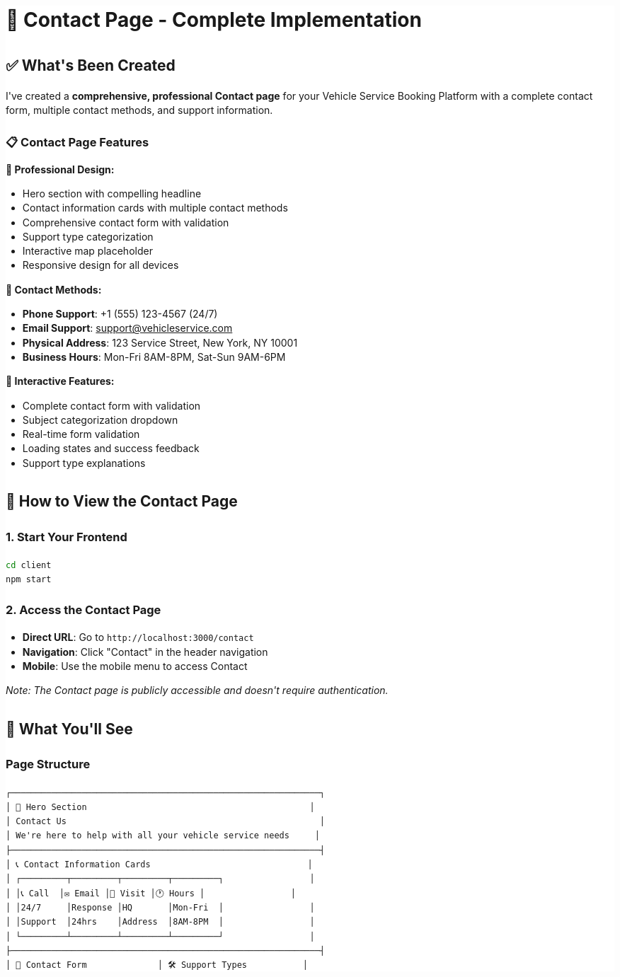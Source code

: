 # 🎉 Contact Page - Complete Implementation

## ✅ What's Been Created

I've created a **comprehensive, professional Contact page** for your Vehicle Service Booking Platform with a complete contact form, multiple contact methods, and support information.

### 📋 Contact Page Features

**🎨 Professional Design:**
- Hero section with compelling headline
- Contact information cards with multiple contact methods
- Comprehensive contact form with validation
- Support type categorization
- Interactive map placeholder
- Responsive design for all devices

**📱 Contact Methods:**
- **Phone Support**: +1 (555) 123-4567 (24/7)
- **Email Support**: support@vehicleservice.com
- **Physical Address**: 123 Service Street, New York, NY 10001
- **Business Hours**: Mon-Fri 8AM-8PM, Sat-Sun 9AM-6PM

**🔧 Interactive Features:**
- Complete contact form with validation
- Subject categorization dropdown
- Real-time form validation
- Loading states and success feedback
- Support type explanations

## 🚀 How to View the Contact Page

### 1. Start Your Frontend
```bash
cd client
npm start
```

### 2. Access the Contact Page
- **Direct URL**: Go to `http://localhost:3000/contact`
- **Navigation**: Click "Contact" in the header navigation
- **Mobile**: Use the mobile menu to access Contact

*Note: The Contact page is publicly accessible and doesn't require authentication.*

## 📱 What You'll See

### Page Structure
```
┌─────────────────────────────────────────────────────────────┐
│ 🎯 Hero Section                                            │
│ Contact Us                                                  │
│ We're here to help with all your vehicle service needs     │
├─────────────────────────────────────────────────────────────┤
│ 📞 Contact Information Cards                               │
│ ┌─────────┬─────────┬─────────┬─────────┐                 │
│ │📞 Call  │✉️ Email │📍 Visit │🕐 Hours │                 │
│ │24/7     │Response │HQ       │Mon-Fri  │                 │
│ │Support  │24hrs    │Address  │8AM-8PM  │                 │
│ └─────────┴─────────┴─────────┴─────────┘                 │
├─────────────────────────────────────────────────────────────┤
│ 📝 Contact Form              │ 🛠️ Support Types           │
```